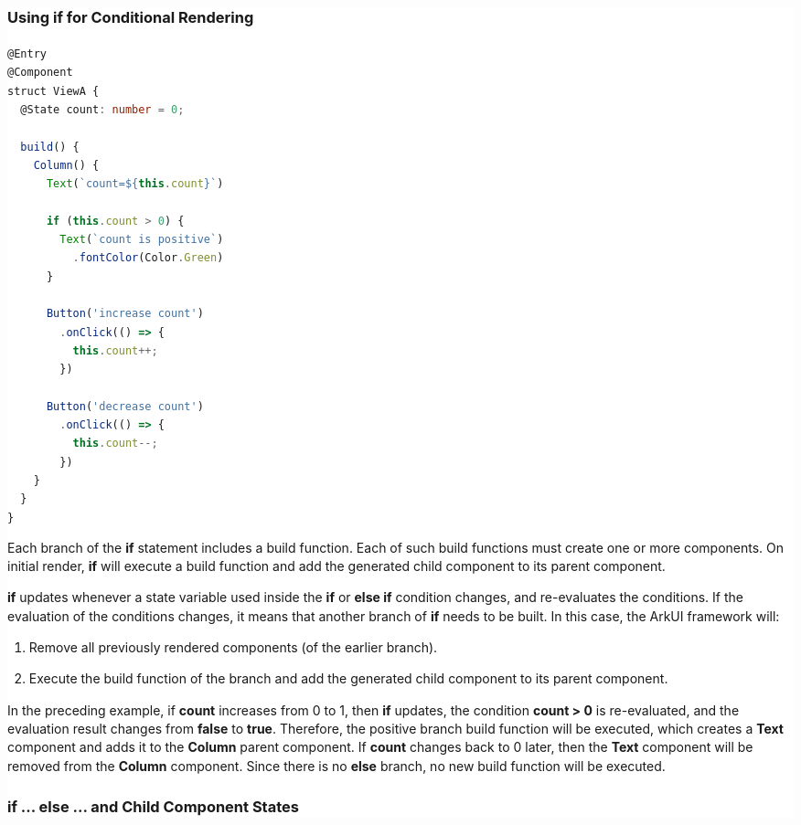 
### Using if for Conditional Rendering


```ts
@Entry
@Component
struct ViewA {
  @State count: number = 0;

  build() {
    Column() {
      Text(`count=${this.count}`)

      if (this.count > 0) {
        Text(`count is positive`)
          .fontColor(Color.Green)
      }

      Button('increase count')
        .onClick(() => {
          this.count++;
        })

      Button('decrease count')
        .onClick(() => {
          this.count--;
        })
    }
  }
}
```

Each branch of the **if** statement includes a build function. Each of such build functions must create one or more components. On initial render, **if** will execute a build function and add the generated child component to its parent component.

**if** updates whenever a state variable used inside the **if** or **else if** condition changes, and re-evaluates the conditions. If the evaluation of the conditions changes, it means that another branch of **if** needs to be built. In this case, the ArkUI framework will:

1. Remove all previously rendered components (of the earlier branch).

2. Execute the build function of the branch and add the generated child component to its parent component.

In the preceding example, if **count** increases from 0 to 1, then **if** updates, the condition **count > 0** is re-evaluated, and the evaluation result changes from **false** to **true**. Therefore, the positive branch build function will be executed, which creates a **Text** component and adds it to the **Column** parent component. If **count** changes back to 0 later, then the **Text** component will be removed from the **Column** component. Since there is no **else** branch, no new build function will be executed.


### if ... else ... and Child Component States
